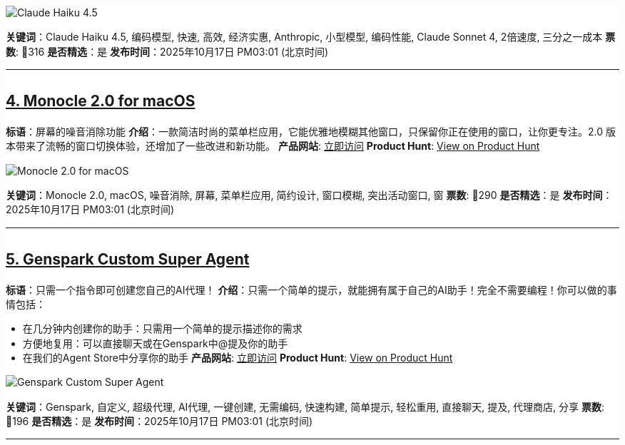 ![Claude Haiku 4.5]()

**关键词**：Claude Haiku 4.5, 编码模型, 快速, 高效, 经济实惠, Anthropic, 小型模型, 编码性能, Claude Sonnet 4, 2倍速度, 三分之一成本
**票数**: 🔺316
**是否精选**：是
**发布时间**：2025年10月17日 PM03:01 (北京时间)

---

## [4. Monocle 2.0 for macOS](https://www.producthunt.com/products/monocle-clear-workspace-clear-mind?utm_campaign=producthunt-api&utm_medium=api-v2&utm_source=Application%3A+dailyhot+%28ID%3A+133367%29)
**标语**：屏幕的噪音消除功能
**介绍**：一款简洁时尚的菜单栏应用，它能优雅地模糊其他窗口，只保留你正在使用的窗口，让你更专注。2.0 版本带来了流畅的窗口切换体验，还增加了一些改进和新功能。
**产品网站**: [立即访问](https://www.producthunt.com/r/ZRTSTN5TJIQW2A?utm_campaign=producthunt-api&utm_medium=api-v2&utm_source=Application%3A+dailyhot+%28ID%3A+133367%29)
**Product Hunt**: [View on Product Hunt](https://www.producthunt.com/products/monocle-clear-workspace-clear-mind?utm_campaign=producthunt-api&utm_medium=api-v2&utm_source=Application%3A+dailyhot+%28ID%3A+133367%29)

![Monocle 2.0 for macOS]()

**关键词**：Monocle 2.0, macOS, 噪音消除, 屏幕, 菜单栏应用, 简约设计, 窗口模糊, 突出活动窗口, 窗
**票数**: 🔺290
**是否精选**：是
**发布时间**：2025年10月17日 PM03:01 (北京时间)

---

## [5. Genspark Custom Super Agent](https://www.producthunt.com/products/genspark?utm_campaign=producthunt-api&utm_medium=api-v2&utm_source=Application%3A+dailyhot+%28ID%3A+133367%29)
**标语**：只需一个指令即可创建您自己的AI代理！
**介绍**：只需一个简单的提示，就能拥有属于自己的AI助手！完全不需要编程！你可以做的事情包括： 

- 在几分钟内创建你的助手：只需用一个简单的提示描述你的需求 
- 方便地复用：可以直接聊天或在Genspark中@提及你的助手 
- 在我们的Agent Store中分享你的助手
**产品网站**: [立即访问](https://www.producthunt.com/r/7ZBJCVJZF5GOUZ?utm_campaign=producthunt-api&utm_medium=api-v2&utm_source=Application%3A+dailyhot+%28ID%3A+133367%29)
**Product Hunt**: [View on Product Hunt](https://www.producthunt.com/products/genspark?utm_campaign=producthunt-api&utm_medium=api-v2&utm_source=Application%3A+dailyhot+%28ID%3A+133367%29)

![Genspark Custom Super Agent]()

**关键词**：Genspark, 自定义, 超级代理, AI代理, 一键创建, 无需编码, 快速构建, 简单提示, 轻松重用, 直接聊天, 提及, 代理商店, 分享
**票数**: 🔺196
**是否精选**：是
**发布时间**：2025年10月17日 PM03:01 (北京时间)

---